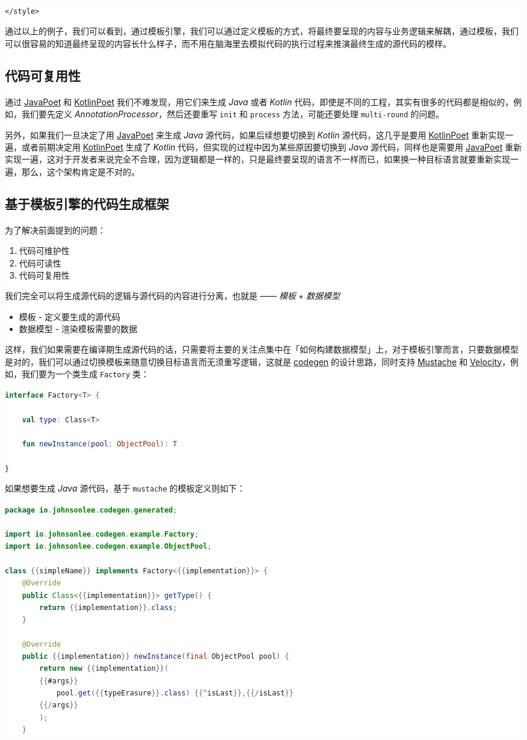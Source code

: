 ```vue
</style>
```

通过以上的例子，我们可以看到，通过模板引擎，我们可以通过定义模板的方式，将最终要呈现的内容与业务逻辑来解耦，通过模板，我们可以很容易的知道最终呈现的内容长什么样子，而不用在脑海里去模拟代码的执行过程来推演最终生成的源代码的模样。

## 代码可复用性

通过 [JavaPoet](https://github.com/square/javapoet) 和 [KotlinPoet](https://github.com/square/kotlinpoet) 我们不难发现，用它们来生成 *Java* 或者 *Kotlin* 代码，即使是不同的工程，其实有很多的代码都是相似的，例如，我们要先定义 *AnnotationProcessor*，然后还要重写 `init` 和 `process` 方法，可能还要处理 `multi-round` 的问题。

另外，如果我们一旦决定了用 [JavaPoet](https://github.com/square/javapoet) 来生成 *Java* 源代码，如果后续想要切换到 *Kotlin* 源代码，这几乎是要用 [KotlinPoet](https://github.com/square/kotlinpoet) 重新实现一遍，或者前期决定用 [KotlinPoet](https://github.com/square/kotlinpoet) 生成了 *Kotlin* 代码，但实现的过程中因为某些原因要切换到 *Java* 源代码，同样也是需要用 [JavaPoet](https://github.com/square/javapoet) 重新实现一遍，这对于开发者来说完全不合理，因为逻辑都是一样的，只是最终要呈现的语言不一样而已，如果换一种目标语言就要重新实现一遍，那么，这个架构肯定是不对的。

## 基于模板引擎的代码生成框架

为了解决前面提到的问题：

1. 代码可维护性
1. 代码可读性
1. 代码可复用性

我们完全可以将生成源代码的逻辑与源代码的内容进行分离，也就是 —— *模板* + *数据模型*

* 模板 - 定义要生成的源代码
* 数据模型 - 渲染模板需要的数据

这样，我们如果需要在编译期生成源代码的话，只需要将主要的关注点集中在「如何构建数据模型」上，对于模板引擎而言，只要数据模型是对的，我们可以通过切换模板来随意切换目标语言而无须重写逻辑，这就是 [codegen](https://github.com/johnsonlee/codegen) 的设计思路，同时支持 [Mustache](https://mustache.github.io/) 和 [Velocity](https://velocity.apache.org/)，例如，我们要为一个类生成 `Factory` 类：

```kotlin
interface Factory<T> {

    val type: Class<T>

    fun newInstance(pool: ObjectPool): T

}
```

如果想要生成 *Java* 源代码，基于 `mustache` 的模板定义则如下：

```java
package io.johnsonlee.codegen.generated;

import io.johnsonlee.codegen.example.Factory;
import io.johnsonlee.codegen.example.ObjectPool;

class {{simpleName}} implements Factory<{{implementation}}> {
    @Override
    public Class<{{implementation}}> getType() {
        return {{implementation}}.class;
    }

    @Override
    public {{implementation}} newInstance(final ObjectPool pool) {
        return new {{implementation}}(
        {{#args}}
            pool.get({{typeErasure}}.class) {{^isLast}},{{/isLast}}
        {{/args}}
        );
    }
```